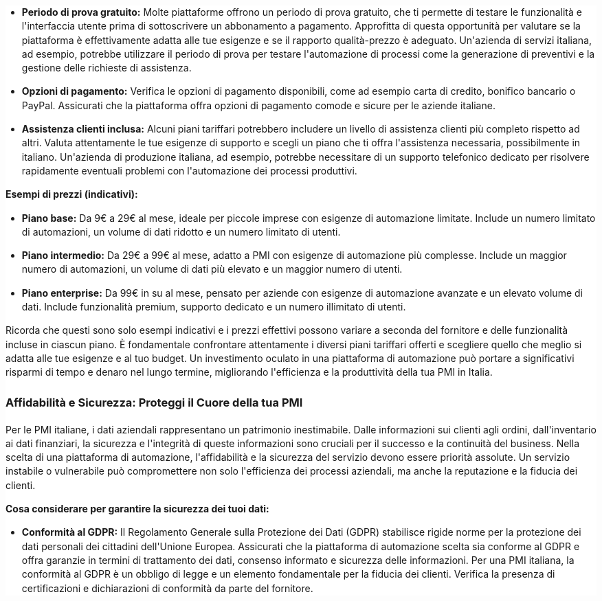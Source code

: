 * **Periodo di prova gratuito:**  Molte piattaforme offrono un periodo di prova gratuito, che ti permette di testare le funzionalità e l'interfaccia utente prima di sottoscrivere un abbonamento a pagamento.  Approfitta di questa opportunità per valutare se la piattaforma è effettivamente adatta alle tue esigenze e se il rapporto qualità-prezzo è adeguato.  Un'azienda di servizi italiana, ad esempio, potrebbe utilizzare il periodo di prova per testare l'automazione di processi come la generazione di preventivi e la gestione delle richieste di assistenza.

* **Opzioni di pagamento:**  Verifica le opzioni di pagamento disponibili, come ad esempio carta di credito, bonifico bancario o PayPal.  Assicurati che la piattaforma offra opzioni di pagamento comode e sicure per le aziende italiane.

* **Assistenza clienti inclusa:**  Alcuni piani tariffari potrebbero includere un livello di assistenza clienti più completo rispetto ad altri.  Valuta attentamente le tue esigenze di supporto e scegli un piano che ti offra l'assistenza necessaria, possibilmente in italiano.  Un'azienda di produzione italiana, ad esempio, potrebbe necessitare di un supporto telefonico dedicato per risolvere rapidamente eventuali problemi con l'automazione dei processi produttivi.


**Esempi di prezzi (indicativi):**

* **Piano base:**  Da 9€ a 29€ al mese, ideale per piccole imprese con esigenze di automazione limitate.  Include un numero limitato di automazioni, un volume di dati ridotto e un numero limitato di utenti.

* **Piano intermedio:**  Da 29€ a 99€ al mese, adatto a PMI con esigenze di automazione più complesse.  Include un maggior numero di automazioni, un volume di dati più elevato e un maggior numero di utenti.

* **Piano enterprise:**  Da 99€ in su al mese, pensato per aziende con esigenze di automazione avanzate e un elevato volume di dati.  Include funzionalità premium, supporto dedicato e un numero illimitato di utenti.


Ricorda che questi sono solo esempi indicativi e i prezzi effettivi possono variare a seconda del fornitore e delle funzionalità incluse in ciascun piano.  È fondamentale confrontare attentamente i diversi piani tariffari offerti e scegliere quello che meglio si adatta alle tue esigenze e al tuo budget.  Un investimento oculato in una piattaforma di automazione può portare a significativi risparmi di tempo e denaro nel lungo termine, migliorando l'efficienza e la produttività della tua PMI in Italia.

### Affidabilità e Sicurezza: Proteggi il Cuore della tua PMI

Per le PMI italiane, i dati aziendali rappresentano un patrimonio inestimabile.  Dalle informazioni sui clienti agli ordini, dall'inventario ai dati finanziari, la sicurezza e l'integrità di queste informazioni sono cruciali per il successo e la continuità del business.  Nella scelta di una piattaforma di automazione, l'affidabilità e la sicurezza del servizio devono essere priorità assolute.  Un servizio instabile o vulnerabile può compromettere non solo l'efficienza dei processi aziendali, ma anche la reputazione e la fiducia dei clienti.

**Cosa considerare per garantire la sicurezza dei tuoi dati:**

* **Conformità al GDPR:**  Il Regolamento Generale sulla Protezione dei Dati (GDPR) stabilisce rigide norme per la protezione dei dati personali dei cittadini dell'Unione Europea.  Assicurati che la piattaforma di automazione scelta sia conforme al GDPR e offra garanzie in termini di trattamento dei dati, consenso informato e sicurezza delle informazioni.  Per una PMI italiana, la conformità al GDPR è un obbligo di legge e un elemento fondamentale per la fiducia dei clienti.  Verifica la presenza di certificazioni e dichiarazioni di conformità da parte del fornitore.
